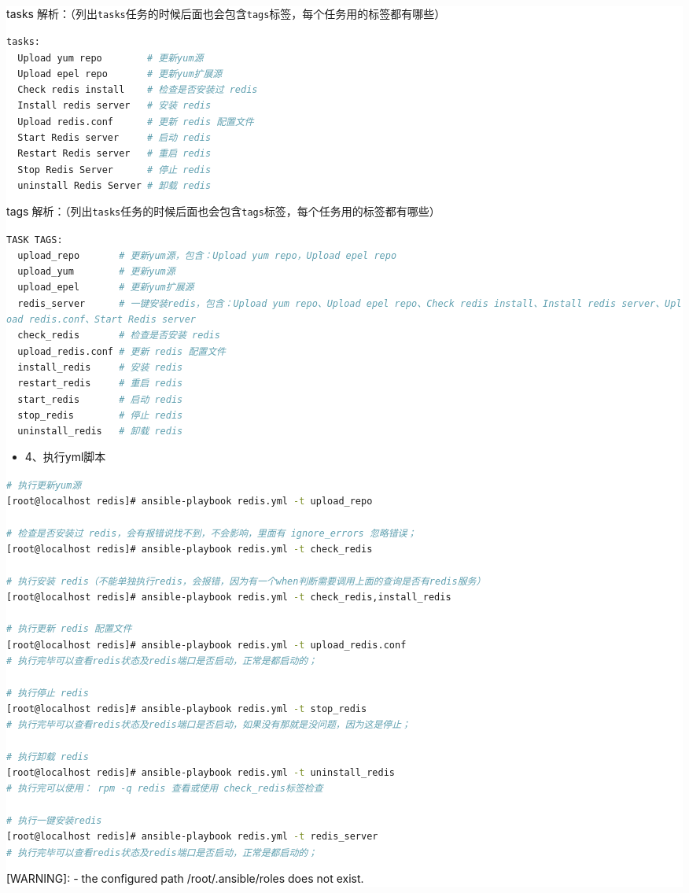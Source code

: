 
tasks 解析：（列出`tasks`任务的时候后面也会包含`tags`标签，每个任务用的标签都有哪些）

```bash
tasks:
  Upload yum repo		 # 更新yum源
  Upload epel repo		 # 更新yum扩展源
  Check redis install	 # 检查是否安装过 redis
  Install redis server	 # 安装 redis
  Upload redis.conf		 # 更新 redis 配置文件
  Start Redis server	 # 启动 redis
  Restart Redis server	 # 重启 redis
  Stop Redis Server		 # 停止 redis
  uninstall Redis Server # 卸载 redis
```
tags 解析：（列出`tasks`任务的时候后面也会包含`tags`标签，每个任务用的标签都有哪些）

```bash
TASK TAGS: 
  upload_repo		# 更新yum源，包含：Upload yum repo，Upload epel repo
  upload_yum		# 更新yum源
  upload_epel		# 更新yum扩展源
  redis_server		# 一键安装redis，包含：Upload yum repo、Upload epel repo、Check redis install、Install redis server、Upload redis.conf、Start Redis server
  check_redis		# 检查是否安装 redis
  upload_redis.conf	# 更新 redis 配置文件
  install_redis		# 安装 redis
  restart_redis		# 重启 redis
  start_redis		# 启动 redis
  stop_redis		# 停止 redis
  uninstall_redis	# 卸载 redis
```



* 4、执行yml脚本

```bash
# 执行更新yum源
[root@localhost redis]# ansible-playbook redis.yml -t upload_repo

# 检查是否安装过 redis，会有报错说找不到，不会影响，里面有 ignore_errors 忽略错误；
[root@localhost redis]# ansible-playbook redis.yml -t check_redis

# 执行安装 redis（不能单独执行redis，会报错，因为有一个when判断需要调用上面的查询是否有redis服务）
[root@localhost redis]# ansible-playbook redis.yml -t check_redis,install_redis

# 执行更新 redis 配置文件
[root@localhost redis]# ansible-playbook redis.yml -t upload_redis.conf
# 执行完毕可以查看redis状态及redis端口是否启动，正常是都启动的；

# 执行停止 redis
[root@localhost redis]# ansible-playbook redis.yml -t stop_redis
# 执行完毕可以查看redis状态及redis端口是否启动，如果没有那就是没问题，因为这是停止；

# 执行卸载 redis
[root@localhost redis]# ansible-playbook redis.yml -t uninstall_redis
# 执行完可以使用： rpm -q redis 查看或使用 check_redis标签检查

# 执行一键安装redis
[root@localhost redis]# ansible-playbook redis.yml -t redis_server
# 执行完毕可以查看redis状态及redis端口是否启动，正常是都启动的；
```


[WARNING]: - the configured path /root/.ansible/roles does not exist.